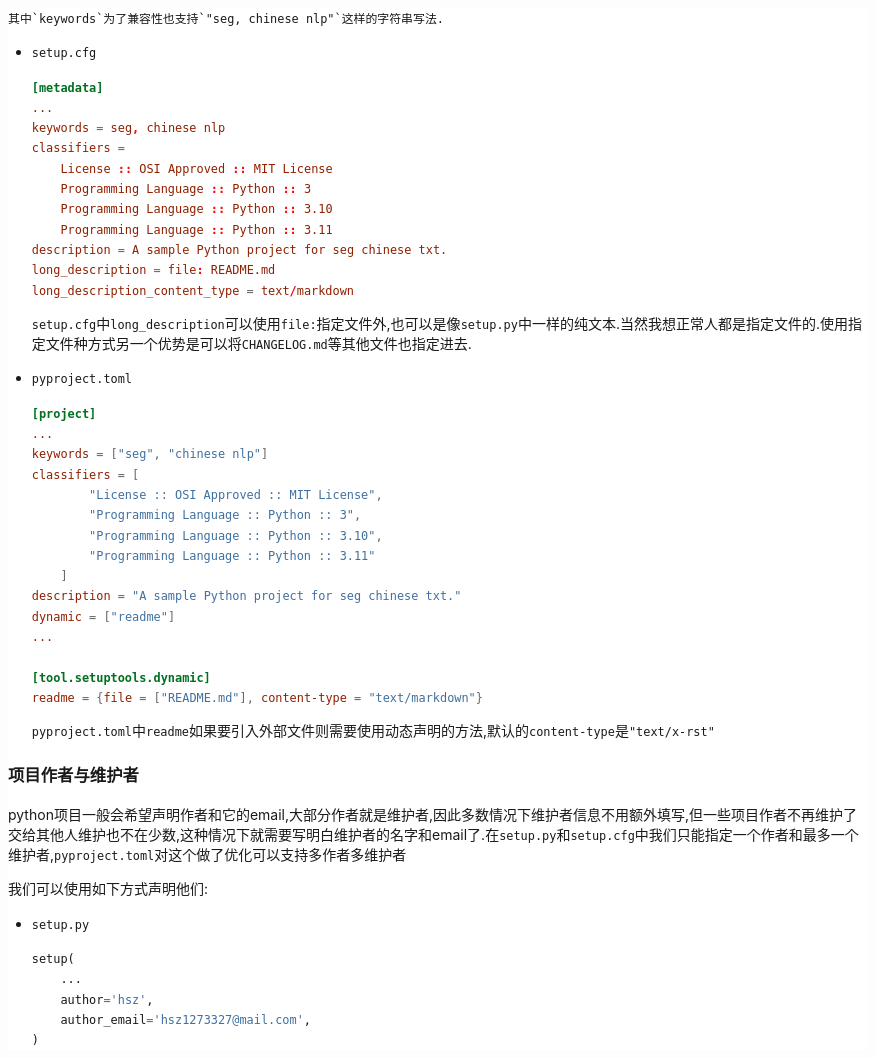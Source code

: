     其中`keywords`为了兼容性也支持`"seg, chinese nlp"`这样的字符串写法.
    
+ `setup.cfg`

    ```toml
    [metadata]
    ...
    keywords = seg, chinese nlp
    classifiers	=
        License :: OSI Approved :: MIT License
        Programming Language :: Python :: 3
        Programming Language :: Python :: 3.10
        Programming Language :: Python :: 3.11
    description = A sample Python project for seg chinese txt.
    long_description = file: README.md
    long_description_content_type = text/markdown
    ```
    
    `setup.cfg`中`long_description`可以使用`file:`指定文件外,也可以是像`setup.py`中一样的纯文本.当然我想正常人都是指定文件的.使用指定文件种方式另一个优势是可以将`CHANGELOG.md`等其他文件也指定进去.

+ `pyproject.toml`

    ```toml
    [project]
    ...
    keywords = ["seg", "chinese nlp"]
    classifiers	= [
            "License :: OSI Approved :: MIT License",
            "Programming Language :: Python :: 3",
            "Programming Language :: Python :: 3.10",
            "Programming Language :: Python :: 3.11"
        ]
    description = "A sample Python project for seg chinese txt."
    dynamic = ["readme"]
    ...
    
    [tool.setuptools.dynamic]
    readme = {file = ["README.md"], content-type = "text/markdown"}
    ```
    
    `pyproject.toml`中`readme`如果要引入外部文件则需要使用动态声明的方法,默认的`content-type`是`"text/x-rst"`

### 项目作者与维护者

python项目一般会希望声明作者和它的email,大部分作者就是维护者,因此多数情况下维护者信息不用额外填写,但一些项目作者不再维护了交给其他人维护也不在少数,这种情况下就需要写明白维护者的名字和email了.在`setup.py`和`setup.cfg`中我们只能指定一个作者和最多一个维护者,`pyproject.toml`对这个做了优化可以支持多作者多维护者

我们可以使用如下方式声明他们:

+ `setup.py`
    ```python
    setup(
        ...
        author='hsz',
        author_email='hsz1273327@mail.com',
    )
    ```
    
